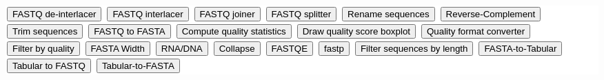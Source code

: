 <a href="https://usegalaxy.eu/root?tool_id=fastq_paired_end_deinterlacer" title="on paired end reads"><button type="button" class="btn btn-outline-primary btn-rounded waves-effect btn-xs" style="margin: 2px">FASTQ de-interlacer</button></a>
<a href="https://usegalaxy.eu/root?tool_id=fastq_paired_end_interlacer" title="on paired end reads"><button type="button" class="btn btn-outline-primary btn-rounded waves-effect btn-xs" style="margin: 2px">FASTQ interlacer</button></a>
<a href="https://usegalaxy.eu/root?tool_id=fastq_paired_end_joiner" title="on paired end reads"><button type="button" class="btn btn-outline-primary btn-rounded waves-effect btn-xs" style="margin: 2px">FASTQ joiner</button></a>
<a href="https://usegalaxy.eu/root?tool_id=fastq_paired_end_splitter" title="on joined paired end reads"><button type="button" class="btn btn-outline-primary btn-rounded waves-effect btn-xs" style="margin: 2px">FASTQ splitter</button></a>
<a href="https://usegalaxy.eu/root?tool_id=cshl_fastx_renamer" title=""><button type="button" class="btn btn-outline-primary btn-rounded waves-effect btn-xs" style="margin: 2px">Rename sequences</button></a>
<a href="https://usegalaxy.eu/root?tool_id=cshl_fastx_reverse_complement" title=""><button type="button" class="btn btn-outline-primary btn-rounded waves-effect btn-xs" style="margin: 2px">Reverse-Complement</button></a>
<a href="https://usegalaxy.eu/root?tool_id=cshl_fastx_trimmer" title=""><button type="button" class="btn btn-outline-primary btn-rounded waves-effect btn-xs" style="margin: 2px">Trim sequences</button></a>
<a href="https://usegalaxy.eu/root?tool_id=cshl_fastq_to_fasta" title="converter from FASTX-toolkit"><button type="button" class="btn btn-outline-primary btn-rounded waves-effect btn-xs" style="margin: 2px">FASTQ to FASTA</button></a>
<a href="https://usegalaxy.eu/root?tool_id=cshl_fastx_quality_statistics" title=""><button type="button" class="btn btn-outline-primary btn-rounded waves-effect btn-xs" style="margin: 2px">Compute quality statistics</button></a>
<a href="https://usegalaxy.eu/root?tool_id=cshl_fastq_quality_boxplot" title=""><button type="button" class="btn btn-outline-primary btn-rounded waves-effect btn-xs" style="margin: 2px">Draw quality score boxplot</button></a>
<a href="https://usegalaxy.eu/root?tool_id=cshl_fastq_quality_converter" title="(ASCII-Numeric)"><button type="button" class="btn btn-outline-primary btn-rounded waves-effect btn-xs" style="margin: 2px">Quality format converter</button></a>
<a href="https://usegalaxy.eu/root?tool_id=cshl_fastq_quality_filter" title=""><button type="button" class="btn btn-outline-primary btn-rounded waves-effect btn-xs" style="margin: 2px">Filter by quality</button></a>
<a href="https://usegalaxy.eu/root?tool_id=cshl_fasta_formatter" title="formatter"><button type="button" class="btn btn-outline-primary btn-rounded waves-effect btn-xs" style="margin: 2px">FASTA Width</button></a>
<a href="https://usegalaxy.eu/root?tool_id=cshl_fasta_nucleotides_changer" title="converter"><button type="button" class="btn btn-outline-primary btn-rounded waves-effect btn-xs" style="margin: 2px">RNA/DNA</button></a>
<a href="https://usegalaxy.eu/root?tool_id=cshl_fastx_collapser" title="sequences"><button type="button" class="btn btn-outline-primary btn-rounded waves-effect btn-xs" style="margin: 2px">Collapse</button></a>
<a href="https://usegalaxy.eu/root?tool_id=fastqe" title="visualize fastq files with emoji's 🧬😎"><button type="button" class="btn btn-outline-primary btn-rounded waves-effect btn-xs" style="margin: 2px">FASTQE</button></a>
<a href="https://usegalaxy.eu/root?tool_id=fastp" title="- fast all-in-one preprocessing for FASTQ files"><button type="button" class="btn btn-outline-primary btn-rounded waves-effect btn-xs" style="margin: 2px">fastp</button></a>
<a href="https://usegalaxy.eu/root?tool_id=fasta_filter_by_length" title=""><button type="button" class="btn btn-outline-primary btn-rounded waves-effect btn-xs" style="margin: 2px">Filter sequences by length</button></a>
<a href="https://usegalaxy.eu/root?tool_id=fasta2tab" title="converter"><button type="button" class="btn btn-outline-primary btn-rounded waves-effect btn-xs" style="margin: 2px">FASTA-to-Tabular</button></a>
<a href="https://usegalaxy.eu/root?tool_id=tabular_to_fastq" title="converter"><button type="button" class="btn btn-outline-primary btn-rounded waves-effect btn-xs" style="margin: 2px">Tabular to FASTQ</button></a>
<a href="https://usegalaxy.eu/root?tool_id=tab2fasta" title="converts tabular file to FASTA format"><button type="button" class="btn btn-outline-primary btn-rounded waves-effect btn-xs" style="margin: 2px">Tabular-to-FASTA</button></a>
